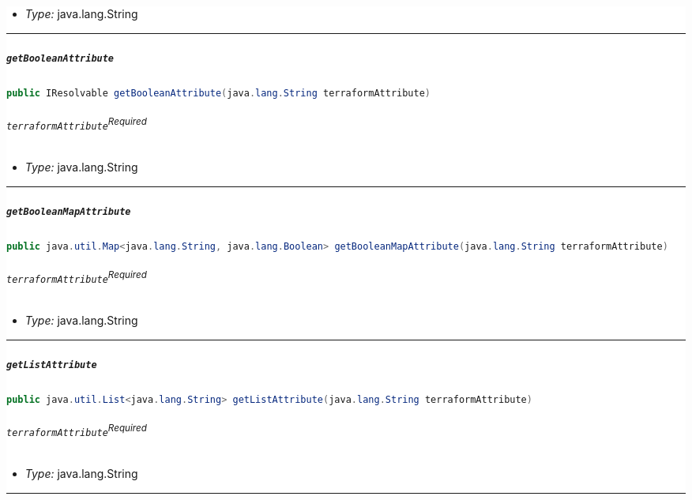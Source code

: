 - *Type:* java.lang.String

---

##### `getBooleanAttribute` <a name="getBooleanAttribute" id="rhizo-co-terraform-provider-oci.dataOciIdentityIamWorkRequests.DataOciIdentityIamWorkRequests.getBooleanAttribute"></a>

```java
public IResolvable getBooleanAttribute(java.lang.String terraformAttribute)
```

###### `terraformAttribute`<sup>Required</sup> <a name="terraformAttribute" id="rhizo-co-terraform-provider-oci.dataOciIdentityIamWorkRequests.DataOciIdentityIamWorkRequests.getBooleanAttribute.parameter.terraformAttribute"></a>

- *Type:* java.lang.String

---

##### `getBooleanMapAttribute` <a name="getBooleanMapAttribute" id="rhizo-co-terraform-provider-oci.dataOciIdentityIamWorkRequests.DataOciIdentityIamWorkRequests.getBooleanMapAttribute"></a>

```java
public java.util.Map<java.lang.String, java.lang.Boolean> getBooleanMapAttribute(java.lang.String terraformAttribute)
```

###### `terraformAttribute`<sup>Required</sup> <a name="terraformAttribute" id="rhizo-co-terraform-provider-oci.dataOciIdentityIamWorkRequests.DataOciIdentityIamWorkRequests.getBooleanMapAttribute.parameter.terraformAttribute"></a>

- *Type:* java.lang.String

---

##### `getListAttribute` <a name="getListAttribute" id="rhizo-co-terraform-provider-oci.dataOciIdentityIamWorkRequests.DataOciIdentityIamWorkRequests.getListAttribute"></a>

```java
public java.util.List<java.lang.String> getListAttribute(java.lang.String terraformAttribute)
```

###### `terraformAttribute`<sup>Required</sup> <a name="terraformAttribute" id="rhizo-co-terraform-provider-oci.dataOciIdentityIamWorkRequests.DataOciIdentityIamWorkRequests.getListAttribute.parameter.terraformAttribute"></a>

- *Type:* java.lang.String

---
